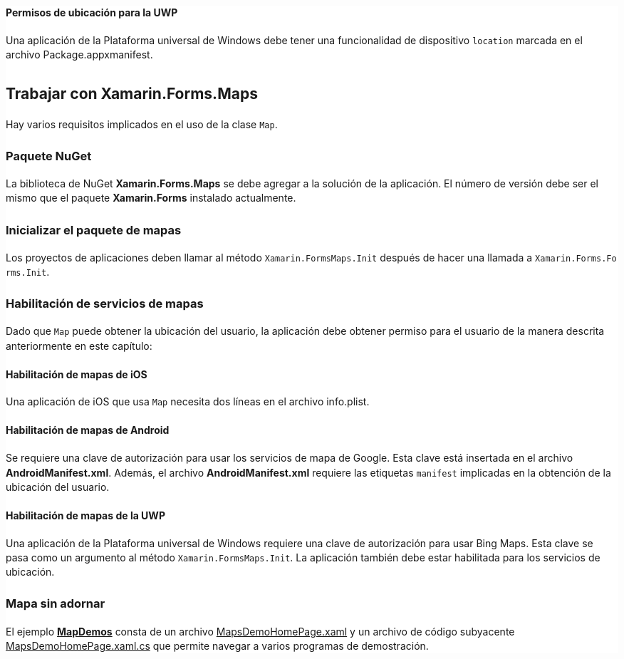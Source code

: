 #### <a name="location-permissions-for-the-uwp"></a>Permisos de ubicación para la UWP

Una aplicación de la Plataforma universal de Windows debe tener una funcionalidad de dispositivo `location` marcada en el archivo Package.appxmanifest.

## <a name="working-with-no-locxamarinformsmaps"></a>Trabajar con Xamarin.Forms.Maps

Hay varios requisitos implicados en el uso de la clase `Map`.

### <a name="the-nuget-package"></a>Paquete NuGet

La biblioteca de NuGet **Xamarin.Forms.Maps** se debe agregar a la solución de la aplicación. El número de versión debe ser el mismo que el paquete **Xamarin.Forms** instalado actualmente.

### <a name="initializing-the-maps-package"></a>Inicializar el paquete de mapas

Los proyectos de aplicaciones deben llamar al método `Xamarin.FormsMaps.Init` después de hacer una llamada a `Xamarin.Forms.Forms.Init`.

### <a name="enabling-map-services"></a>Habilitación de servicios de mapas

Dado que `Map` puede obtener la ubicación del usuario, la aplicación debe obtener permiso para el usuario de la manera descrita anteriormente en este capítulo:

#### <a name="enabling-ios-maps"></a>Habilitación de mapas de iOS

Una aplicación de iOS que usa `Map` necesita dos líneas en el archivo info.plist.

#### <a name="enabling-android-maps"></a>Habilitación de mapas de Android

Se requiere una clave de autorización para usar los servicios de mapa de Google. Esta clave está insertada en el archivo **AndroidManifest.xml**. Además, el archivo **AndroidManifest.xml** requiere las etiquetas `manifest` implicadas en la obtención de la ubicación del usuario.

#### <a name="enabling-uwp-maps"></a>Habilitación de mapas de la UWP

Una aplicación de la Plataforma universal de Windows requiere una clave de autorización para usar Bing Maps. Esta clave se pasa como un argumento al método `Xamarin.FormsMaps.Init`. La aplicación también debe estar habilitada para los servicios de ubicación.

### <a name="the-unadorned-map"></a>Mapa sin adornar

El ejemplo [**MapDemos**](https://github.com/xamarin/xamarin-forms-book-samples/tree/master/Chapter28/MapDemos) consta de un archivo [MapsDemoHomePage.xaml](https://github.com/xamarin/xamarin-forms-book-samples/blob/master/Chapter28/MapDemos/MapDemos/MapDemos/MapDemosHomePage.xaml) y un archivo de código subyacente [MapsDemoHomePage.xaml.cs](https://github.com/xamarin/xamarin-forms-book-samples/blob/master/Chapter28/MapDemos/MapDemos/MapDemos/MapDemosHomePage.xaml.cs) que permite navegar a varios programas de demostración.
